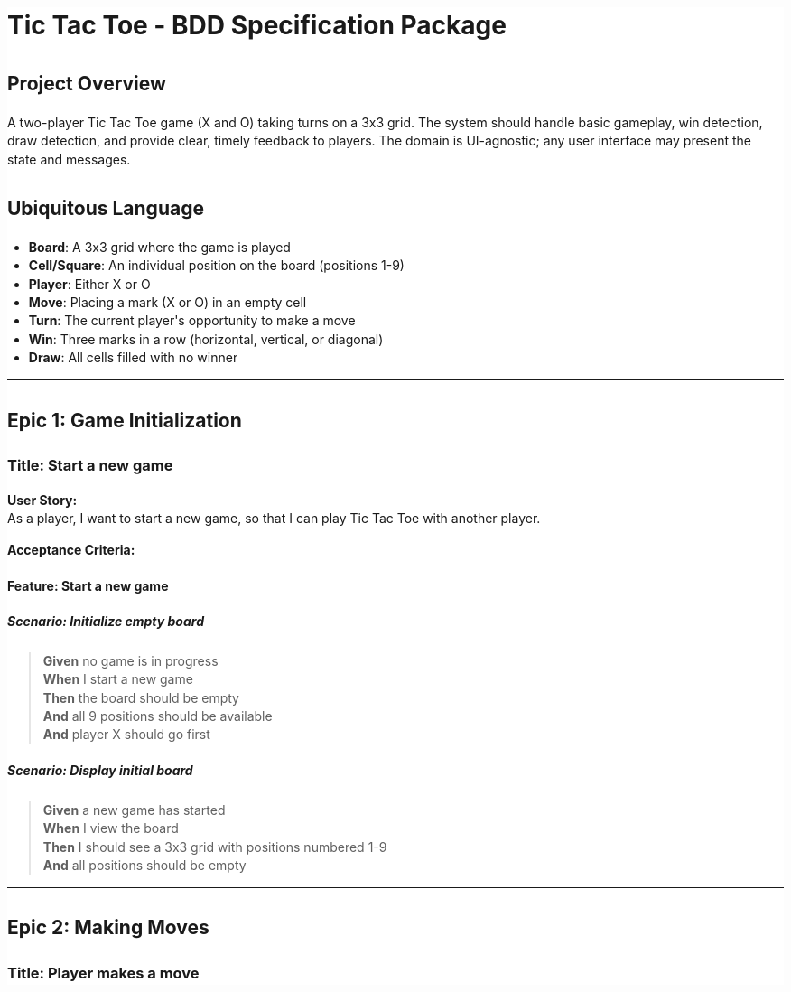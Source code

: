 # Tic Tac Toe - BDD Specification Package

## Project Overview

A two-player Tic Tac Toe game (X and O) taking turns on a 3x3 grid. The system should handle basic gameplay, win detection, draw detection, and provide clear, timely feedback to players. The domain is UI-agnostic; any user interface may present the state and messages.

## Ubiquitous Language

-   **Board**: A 3x3 grid where the game is played
-   **Cell/Square**: An individual position on the board (positions 1-9)
-   **Player**: Either X or O
-   **Move**: Placing a mark (X or O) in an empty cell
-   **Turn**: The current player's opportunity to make a move
-   **Win**: Three marks in a row (horizontal, vertical, or diagonal)
-   **Draw**: All cells filled with no winner

---

## Epic 1: Game Initialization

### Title: Start a new game

**User Story:**  
As a player, I want to start a new game, so that I can play Tic Tac Toe with another player.

**Acceptance Criteria:**

#### Feature: Start a new game

##### Scenario: Initialize empty board

> **Given** no game is in progress  
> **When** I start a new game  
> **Then** the board should be empty  
> **And** all 9 positions should be available  
> **And** player X should go first

##### Scenario: Display initial board

> **Given** a new game has started  
> **When** I view the board  
> **Then** I should see a 3x3 grid with positions numbered 1-9  
> **And** all positions should be empty

---

## Epic 2: Making Moves

### Title: Player makes a move
